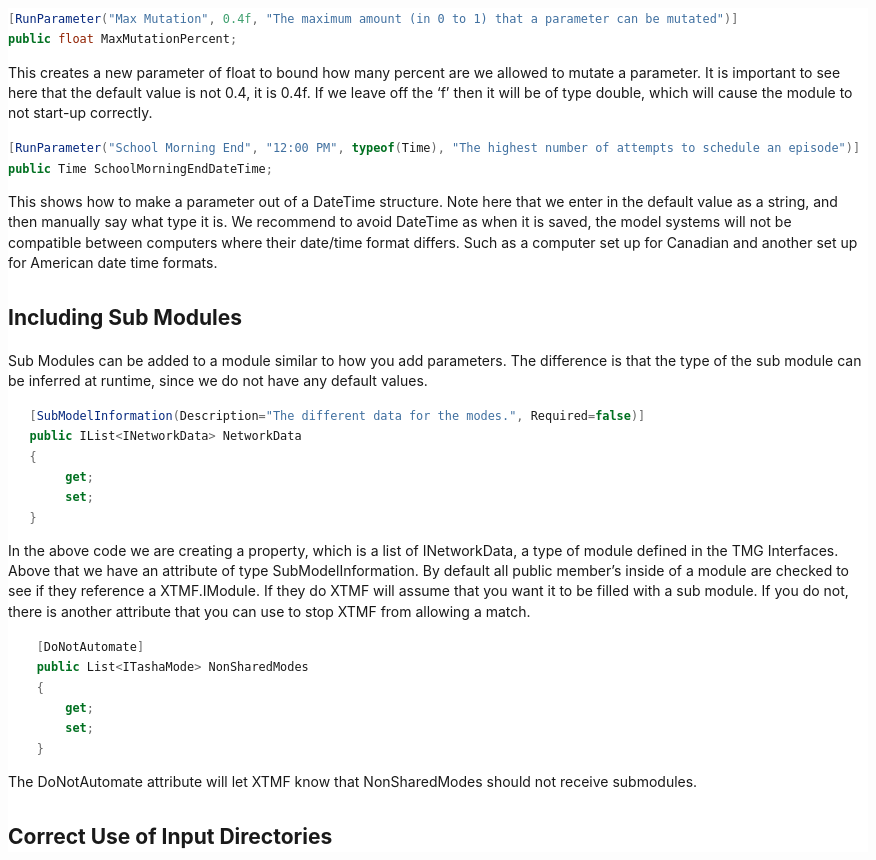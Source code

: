 ```cs
[RunParameter("Max Mutation", 0.4f, "The maximum amount (in 0 to 1) that a parameter can be mutated")]         
public float MaxMutationPercent; 
```
This creates a new parameter of float to bound how many percent are we allowed to mutate a parameter.  It is important to see here that the default value is not 0.4, it is 0.4f.  If we leave off the ‘f’ then it will be of type double, which will cause the module to not start-up correctly. 

```cs
[RunParameter("School Morning End", "12:00 PM", typeof(Time), "The highest number of attempts to schedule an episode")]         
public Time SchoolMorningEndDateTime; 
```
This shows how to make a parameter out of a DateTime structure.  Note here that we enter in the default value as a string, and then manually say what type it is.  We recommend to avoid DateTime as when it is saved, the model systems will not be compatible between computers where their date/time format differs.  Such as a computer set up for Canadian and another set up for American date time formats. 

## Including Sub Modules

Sub Modules can be added to a module similar to how you add parameters. The difference is that the type of the sub module can be inferred at runtime, since we do not have any default values.

```cs
   [SubModelInformation(Description="The different data for the modes.", Required=false)]
   public IList<INetworkData> NetworkData
   {
        get;
        set;
   }
```

In the above code we are creating a property, which is a list of INetworkData, a type of module defined in the TMG Interfaces. 
Above that we have an attribute of type SubModelInformation.  By default all public member’s inside of a module are checked to
see if they reference a XTMF.IModule.  If they do XTMF will assume that you want it to be filled with a sub module.  If you do not,
there is another attribute that you can use to stop XTMF from allowing a match. 

```cs
    [DoNotAutomate]         
    public List<ITashaMode> NonSharedModes 
    {             
        get;               
        set; 
    } 
```

The DoNotAutomate attribute will let XTMF know that NonSharedModes should not receive submodules. 

## Correct Use of Input Directories
